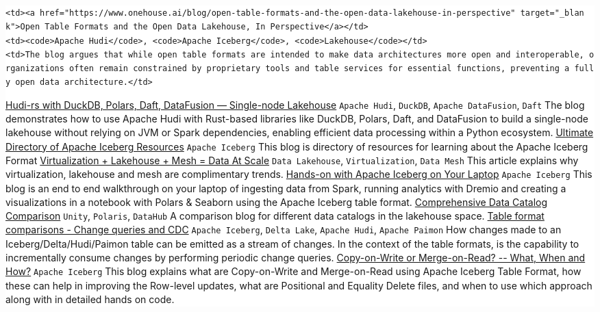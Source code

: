     <td><a href="https://www.onehouse.ai/blog/open-table-formats-and-the-open-data-lakehouse-in-perspective" target="_blank">Open Table Formats and the Open Data Lakehouse, In Perspective</a></td>
    <td><code>Apache Hudi</code>, <code>Apache Iceberg</code>, <code>Lakehouse</code></td>
    <td>The blog argues that while open table formats are intended to make data architectures more open and interoperable, organizations often remain constrained by proprietary tools and table services for essential functions, preventing a fully open data architecture.</td>
  </tr>
   <tr>
    <td><a href="https://medium.com/@dipankar-tnt/hudi-rs-with-duckdb-polars-daft-datafusion-single-node-lakehouse-347ee1a45371" target="_blank">Hudi-rs with DuckDB, Polars, Daft, DataFusion — Single-node Lakehouse</a></td>
    <td><code>Apache Hudi</code>, <code>DuckDB</code>, <code>Apache DataFusion</code>, <code>Daft</code></td>
    <td> The blog demonstrates how to use Apache Hudi with Rust-based libraries like DuckDB, Polars, Daft, and DataFusion to build a single-node lakehouse without relying on JVM or Spark dependencies, enabling efficient data processing within a Python ecosystem.</td>
  </tr>
  <tr>
    <td><a href="Ultimate Directory of Apache Iceberg Resources" target="_blank">Ultimate Directory of Apache Iceberg Resources</a></td>
    <td><code>Apache Iceberg</code></td>
    <td> This blog is directory of resources for learning about the Apache Iceberg Format</td>
  </tr>
  <tr>
    <td><a href="https://amdatalakehouse.substack.com/p/virtualization-lakehouse-mesh-data" target="_blank">Virtualization + Lakehouse + Mesh = Data At Scale</a></td>
    <td><code>Data Lakehouse</code>, <code>Virtualization</code>, <code>Data Mesh</code></td>
    <td> This article explains why virtualization, lakehouse and mesh are complimentary trends.</td>
  </tr>
  <tr>
    <td><a href="https://amdatalakehouse.substack.com/p/hands-on-with-apache-iceberg-on-your" target="_blank">Hands-on with Apache Iceberg on Your Laptop</a></td>
    <td><code>Apache Iceberg</code></td>
    <td> This blog is an end to end walkthrough on your laptop of ingesting data from Spark, running analytics with Dremio and creating a visualizations in a notebook with Polars & Seaborn using the Apache Iceberg table format.</td>
  </tr>
  <tr>
    <td><a href="https://www.onehouse.ai/blog/comprehensive-data-catalog-comparison" target="_blank">Comprehensive Data Catalog Comparison</a></td>
    <td><code>Unity</code>, <code>Polaris</code>, <code>DataHub</code></td>
    <td>A comparison blog for different data catalogs in the lakehouse space.</td>
  </tr>
  <tr>
    <td><a href="https://jack-vanlightly.com/blog/2024/9/19/table-format-comparisons-change-queries-and-cdc" target="_blank">Table format comparisons - Change queries and CDC</a></td>
    <td><code>Apache Iceberg</code>, <code>Delta Lake</code>, <code>Apache Hudi</code>, <code>Apache Paimon</code></td>
    <td>How changes made to an Iceberg/Delta/Hudi/Paimon table can be emitted as a stream of changes. In the context of the table formats, is the capability to incrementally consume changes by performing periodic change queries.</td>
  </tr>
  <tr>
    <td><a href="https://www.guptaakashdeep.com/copy-on-write-or-merge-on-read-apache-iceberg-2/" target="_blank">Copy-on-Write or Merge-on-Read? -- What, When and How?</a></td>
    <td><code>Apache Iceberg</code></td>
    <td>This blog explains what are Copy-on-Write and Merge-on-Read using Apache Iceberg Table Format, how these can help in improving the Row-level updates, what are Positional and Equality Delete files, and when to use which approach along with in detailed hands on code.</td>
  </tr>
